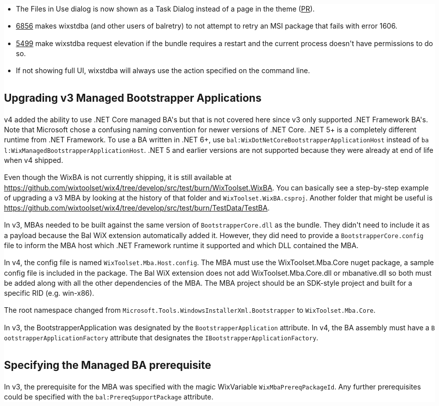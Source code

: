 * The Files in Use dialog is now shown as a Task Dialog instead of a page in the theme ([PR](https://github.com/wixtoolset/wix4/pull/202)).

* [6856](https://github.com/wixtoolset/issues/issues/6856) makes wixstdba (and other users of balretry) to not attempt to retry an MSI package that fails with error 1606.

* [5499](https://github.com/wixtoolset/issues/issues/5499) make wixstdba request elevation if the bundle requires a restart and the current process doesn't have permissions to do so.

* If not showing full UI, wixstdba will always use the action specified on the command line.


## Upgrading v3 Managed Bootstrapper Applications

v4 added the ability to use .NET Core managed BA's but that is not covered here since v3 only supported .NET Framework BA's.
Note that Microsoft chose a confusing naming convention for newer versions of .NET Core.
.NET 5+ is a completely different runtime from .NET Framework.
To use a BA written in .NET 6+, use `bal:WixDotNetCoreBootstrapperApplicationHost` instead of `bal:WixManagedBootstrapperApplicationHost`.
.NET 5 and earlier versions are not supported because they were already at end of life when v4 shipped.

Even though the WixBA is not currently shipping, it is still available at https://github.com/wixtoolset/wix4/tree/develop/src/test/burn/WixToolset.WixBA.
You can basically see a step-by-step example of upgrading a v3 MBA by looking at the history of that folder and `WixToolset.WixBA.csproj`.
Another folder that might be useful is https://github.com/wixtoolset/wix4/tree/develop/src/test/burn/TestData/TestBA.

In v3, MBAs needed to be built against the same version of `BootstrapperCore.dll` as the bundle.
They didn't need to include it as a payload because the Bal WiX extension automatically added it.
However, they did need to provide a `BootstrapperCore.config` file to inform the MBA host which .NET Framework runtime it supported and which DLL contained the MBA.

In v4, the config file is named `WixToolset.Mba.Host.config`.
The MBA must use the WixToolset.Mba.Core nuget package, a sample config file is included in the package.
The Bal WiX extension does not add WixToolset.Mba.Core.dll or mbanative.dll so both must be added along with all the other dependencies of the MBA.
The MBA project should be an SDK-style project and built for a specific RID (e.g. win-x86).

The root namespace changed from `Microsoft.Tools.WindowsInstallerXml.Bootstrapper` to `WixToolset.Mba.Core`.

In v3, the BootstrapperApplication was designated by the `BootstrapperApplication` attribute.
In v4, the BA assembly must have a `BootstrapperApplicationFactory` attribute that designates the `IBootstrapperApplicationFactory`.


## Specifying the Managed BA prerequisite

In v3, the prerequisite for the MBA was specified with the magic WixVariable `WixMbaPrereqPackageId`.
Any further prerequisites could be specified with the `bal:PrereqSupportPackage` attribute.
